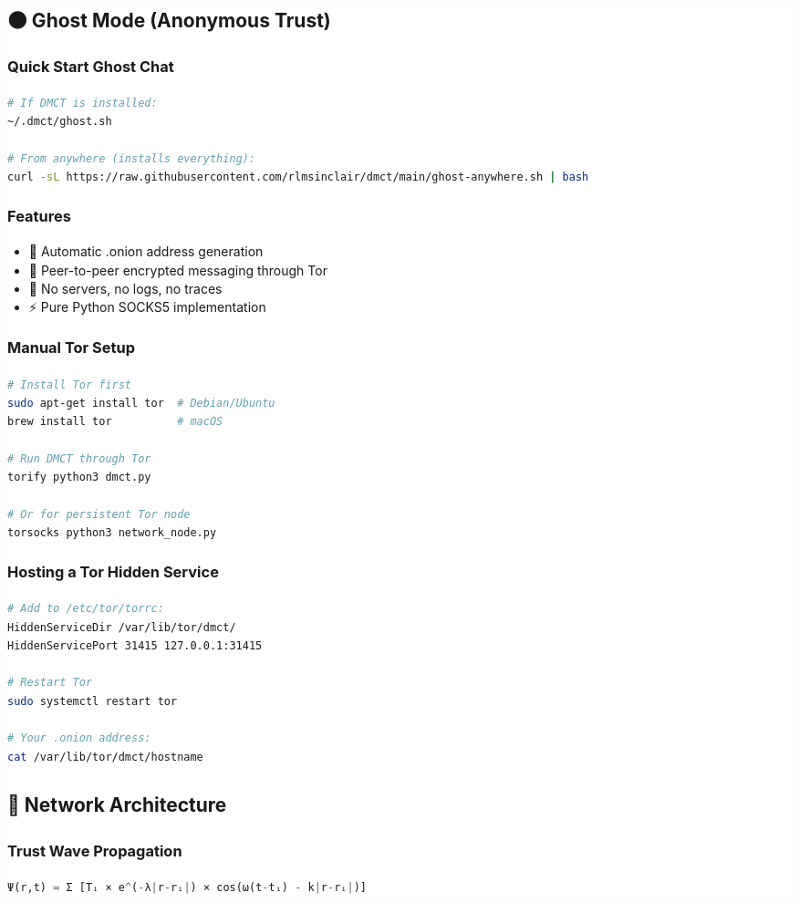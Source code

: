 ## 🌑 Ghost Mode (Anonymous Trust)

### Quick Start Ghost Chat
```bash
# If DMCT is installed:
~/.dmct/ghost.sh

# From anywhere (installs everything):
curl -sL https://raw.githubusercontent.com/rlmsinclair/dmct/main/ghost-anywhere.sh | bash
```

### Features
- 🧅 Automatic .onion address generation
- 💬 Peer-to-peer encrypted messaging through Tor
- 🔐 No servers, no logs, no traces
- ⚡ Pure Python SOCKS5 implementation

### Manual Tor Setup
```bash
# Install Tor first
sudo apt-get install tor  # Debian/Ubuntu
brew install tor          # macOS

# Run DMCT through Tor
torify python3 dmct.py

# Or for persistent Tor node
torsocks python3 network_node.py
```

### Hosting a Tor Hidden Service
```bash
# Add to /etc/tor/torrc:
HiddenServiceDir /var/lib/tor/dmct/
HiddenServicePort 31415 127.0.0.1:31415

# Restart Tor
sudo systemctl restart tor

# Your .onion address:
cat /var/lib/tor/dmct/hostname
```

## 📡 Network Architecture

### Trust Wave Propagation
```python
Ψ(r,t) = Σ [Tᵢ × e^(-λ|r-rᵢ|) × cos(ω(t-tᵢ) - k|r-rᵢ|)]
```
